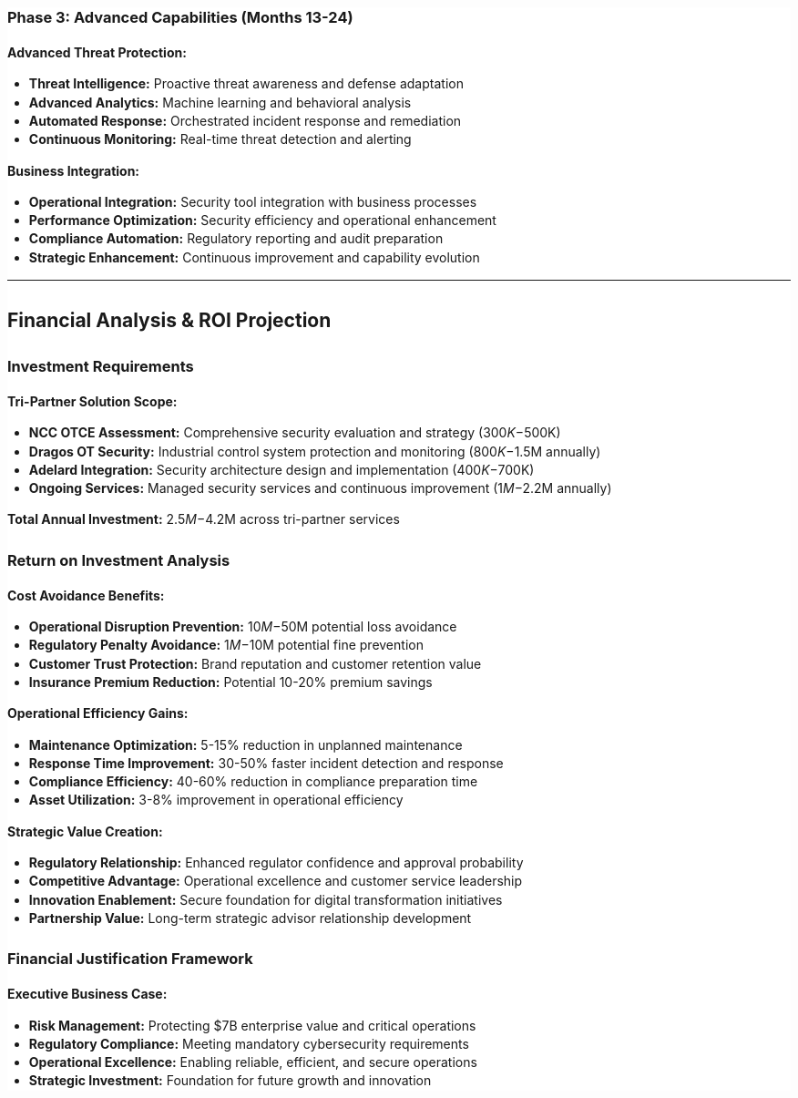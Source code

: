### Phase 3: Advanced Capabilities (Months 13-24)

**Advanced Threat Protection:**
- **Threat Intelligence:** Proactive threat awareness and defense adaptation
- **Advanced Analytics:** Machine learning and behavioral analysis
- **Automated Response:** Orchestrated incident response and remediation
- **Continuous Monitoring:** Real-time threat detection and alerting

**Business Integration:**
- **Operational Integration:** Security tool integration with business processes
- **Performance Optimization:** Security efficiency and operational enhancement
- **Compliance Automation:** Regulatory reporting and audit preparation
- **Strategic Enhancement:** Continuous improvement and capability evolution

---

## Financial Analysis & ROI Projection

### Investment Requirements

**Tri-Partner Solution Scope:**
- **NCC OTCE Assessment:** Comprehensive security evaluation and strategy ($300K-$500K)
- **Dragos OT Security:** Industrial control system protection and monitoring ($800K-$1.5M annually)
- **Adelard Integration:** Security architecture design and implementation ($400K-$700K)
- **Ongoing Services:** Managed security services and continuous improvement ($1M-$2.2M annually)

**Total Annual Investment:** $2.5M-$4.2M across tri-partner services

### Return on Investment Analysis

**Cost Avoidance Benefits:**
- **Operational Disruption Prevention:** $10M-$50M potential loss avoidance
- **Regulatory Penalty Avoidance:** $1M-$10M potential fine prevention
- **Customer Trust Protection:** Brand reputation and customer retention value
- **Insurance Premium Reduction:** Potential 10-20% premium savings

**Operational Efficiency Gains:**
- **Maintenance Optimization:** 5-15% reduction in unplanned maintenance
- **Response Time Improvement:** 30-50% faster incident detection and response
- **Compliance Efficiency:** 40-60% reduction in compliance preparation time
- **Asset Utilization:** 3-8% improvement in operational efficiency

**Strategic Value Creation:**
- **Regulatory Relationship:** Enhanced regulator confidence and approval probability
- **Competitive Advantage:** Operational excellence and customer service leadership
- **Innovation Enablement:** Secure foundation for digital transformation initiatives
- **Partnership Value:** Long-term strategic advisor relationship development

### Financial Justification Framework

**Executive Business Case:**
- **Risk Management:** Protecting $7B enterprise value and critical operations
- **Regulatory Compliance:** Meeting mandatory cybersecurity requirements
- **Operational Excellence:** Enabling reliable, efficient, and secure operations
- **Strategic Investment:** Foundation for future growth and innovation
